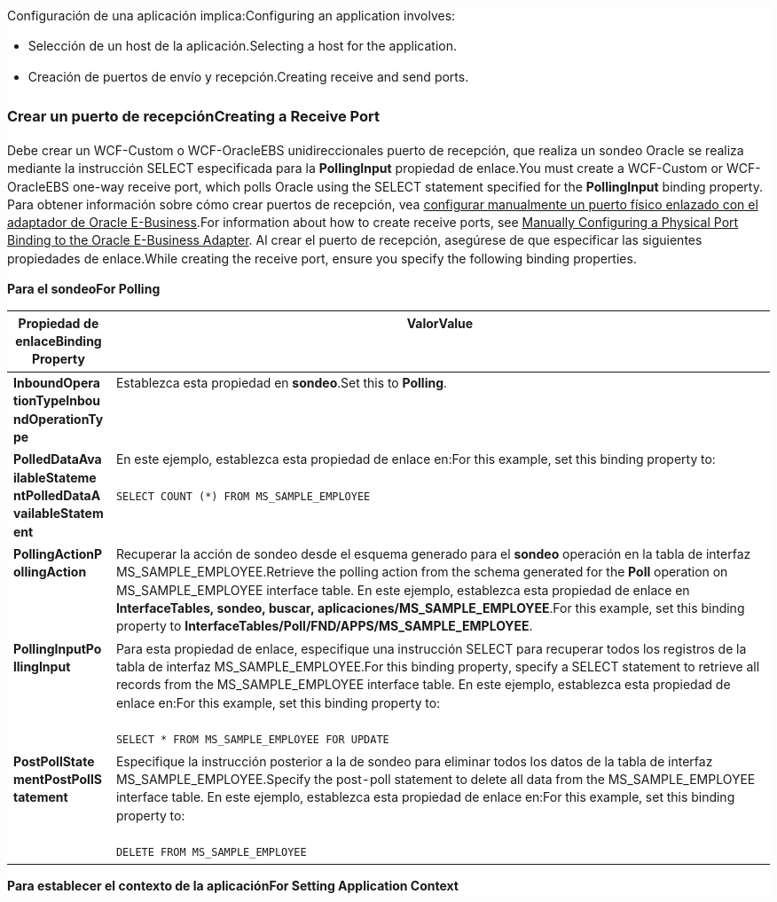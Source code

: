  <span data-ttu-id="b1a9c-192">Configuración de una aplicación implica:</span><span class="sxs-lookup"><span data-stu-id="b1a9c-192">Configuring an application involves:</span></span>  
  
-   <span data-ttu-id="b1a9c-193">Selección de un host de la aplicación.</span><span class="sxs-lookup"><span data-stu-id="b1a9c-193">Selecting a host for the application.</span></span>  
  
-   <span data-ttu-id="b1a9c-194">Creación de puertos de envío y recepción.</span><span class="sxs-lookup"><span data-stu-id="b1a9c-194">Creating receive and send ports.</span></span>  
  
### <a name="creating-a-receive-port"></a><span data-ttu-id="b1a9c-195">Crear un puerto de recepción</span><span class="sxs-lookup"><span data-stu-id="b1a9c-195">Creating a Receive Port</span></span>  
 <span data-ttu-id="b1a9c-196">Debe crear un WCF-Custom o WCF-OracleEBS unidireccionales puerto de recepción, que realiza un sondeo Oracle se realiza mediante la instrucción SELECT especificada para la **PollingInput** propiedad de enlace.</span><span class="sxs-lookup"><span data-stu-id="b1a9c-196">You must create a WCF-Custom or WCF-OracleEBS one-way receive port, which polls Oracle using the SELECT statement specified for the **PollingInput** binding property.</span></span> <span data-ttu-id="b1a9c-197">Para obtener información sobre cómo crear puertos de recepción, vea [configurar manualmente un puerto físico enlazado con el adaptador de Oracle E-Business](../../adapters-and-accelerators/adapter-oracle-ebs/manually-configure-a-physical-port-binding-to-the-oracle-e-business-adapter.md).</span><span class="sxs-lookup"><span data-stu-id="b1a9c-197">For information about how to create receive ports, see [Manually Configuring a Physical Port Binding to the Oracle E-Business Adapter](../../adapters-and-accelerators/adapter-oracle-ebs/manually-configure-a-physical-port-binding-to-the-oracle-e-business-adapter.md).</span></span> <span data-ttu-id="b1a9c-198">Al crear el puerto de recepción, asegúrese de que especificar las siguientes propiedades de enlace.</span><span class="sxs-lookup"><span data-stu-id="b1a9c-198">While creating the receive port, ensure you specify the following binding properties.</span></span>  
  
 <span data-ttu-id="b1a9c-199">**Para el sondeo**</span><span class="sxs-lookup"><span data-stu-id="b1a9c-199">**For Polling**</span></span>  
  
|<span data-ttu-id="b1a9c-200">Propiedad de enlace</span><span class="sxs-lookup"><span data-stu-id="b1a9c-200">Binding Property</span></span>|<span data-ttu-id="b1a9c-201">Valor</span><span class="sxs-lookup"><span data-stu-id="b1a9c-201">Value</span></span>|  
|----------------------|-----------|  
|<span data-ttu-id="b1a9c-202">**InboundOperationType**</span><span class="sxs-lookup"><span data-stu-id="b1a9c-202">**InboundOperationType**</span></span>|<span data-ttu-id="b1a9c-203">Establezca esta propiedad en **sondeo**.</span><span class="sxs-lookup"><span data-stu-id="b1a9c-203">Set this to **Polling**.</span></span>|  
|<span data-ttu-id="b1a9c-204">**PolledDataAvailableStatement**</span><span class="sxs-lookup"><span data-stu-id="b1a9c-204">**PolledDataAvailableStatement**</span></span>|<span data-ttu-id="b1a9c-205">En este ejemplo, establezca esta propiedad de enlace en:</span><span class="sxs-lookup"><span data-stu-id="b1a9c-205">For this example, set this binding property to:</span></span><br /><br /> `SELECT COUNT (*) FROM MS_SAMPLE_EMPLOYEE`|  
|<span data-ttu-id="b1a9c-206">**PollingAction**</span><span class="sxs-lookup"><span data-stu-id="b1a9c-206">**PollingAction**</span></span>|<span data-ttu-id="b1a9c-207">Recuperar la acción de sondeo desde el esquema generado para el **sondeo** operación en la tabla de interfaz MS_SAMPLE_EMPLOYEE.</span><span class="sxs-lookup"><span data-stu-id="b1a9c-207">Retrieve the polling action from the schema generated for the **Poll** operation on MS_SAMPLE_EMPLOYEE interface table.</span></span> <span data-ttu-id="b1a9c-208">En este ejemplo, establezca esta propiedad de enlace en **InterfaceTables, sondeo, buscar, aplicaciones/MS_SAMPLE_EMPLOYEE**.</span><span class="sxs-lookup"><span data-stu-id="b1a9c-208">For this example, set this binding property to **InterfaceTables/Poll/FND/APPS/MS_SAMPLE_EMPLOYEE**.</span></span>|  
|<span data-ttu-id="b1a9c-209">**PollingInput**</span><span class="sxs-lookup"><span data-stu-id="b1a9c-209">**PollingInput**</span></span>|<span data-ttu-id="b1a9c-210">Para esta propiedad de enlace, especifique una instrucción SELECT para recuperar todos los registros de la tabla de interfaz MS_SAMPLE_EMPLOYEE.</span><span class="sxs-lookup"><span data-stu-id="b1a9c-210">For this binding property, specify a SELECT statement to retrieve all records from the MS_SAMPLE_EMPLOYEE interface table.</span></span> <span data-ttu-id="b1a9c-211">En este ejemplo, establezca esta propiedad de enlace en:</span><span class="sxs-lookup"><span data-stu-id="b1a9c-211">For this example, set this binding property to:</span></span><br /><br /> `SELECT * FROM MS_SAMPLE_EMPLOYEE FOR UPDATE`|  
|<span data-ttu-id="b1a9c-212">**PostPollStatement**</span><span class="sxs-lookup"><span data-stu-id="b1a9c-212">**PostPollStatement**</span></span>|<span data-ttu-id="b1a9c-213">Especifique la instrucción posterior a la de sondeo para eliminar todos los datos de la tabla de interfaz MS_SAMPLE_EMPLOYEE.</span><span class="sxs-lookup"><span data-stu-id="b1a9c-213">Specify the post-poll statement to delete all data from the MS_SAMPLE_EMPLOYEE interface table.</span></span> <span data-ttu-id="b1a9c-214">En este ejemplo, establezca esta propiedad de enlace en:</span><span class="sxs-lookup"><span data-stu-id="b1a9c-214">For this example, set this binding property to:</span></span><br /><br /> `DELETE FROM MS_SAMPLE_EMPLOYEE`|  
  
 <span data-ttu-id="b1a9c-215">**Para establecer el contexto de la aplicación**</span><span class="sxs-lookup"><span data-stu-id="b1a9c-215">**For Setting Application Context**</span></span>  
  